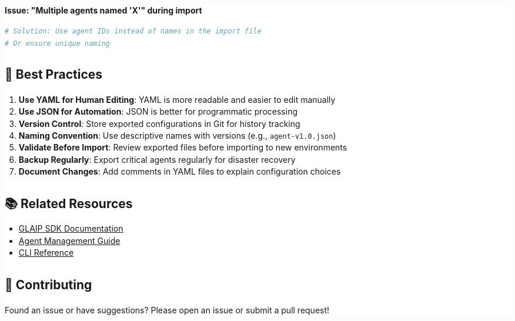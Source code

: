 **Issue: "Multiple agents named 'X'" during import**
```bash
# Solution: Use agent IDs instead of names in the import file
# Or ensure unique naming
```

## 🎯 Best Practices

1. **Use YAML for Human Editing**: YAML is more readable and easier to edit manually
2. **Use JSON for Automation**: JSON is better for programmatic processing
3. **Version Control**: Store exported configurations in Git for history tracking
4. **Naming Convention**: Use descriptive names with versions (e.g., `agent-v1.0.json`)
5. **Validate Before Import**: Review exported files before importing to new environments
6. **Backup Regularly**: Export critical agents regularly for disaster recovery
7. **Document Changes**: Add comments in YAML files to explain configuration choices

## 📚 Related Resources

- [GLAIP SDK Documentation](https://gdplabs.gitbook.io/gl-aip/gl-aip-sdk)
- [Agent Management Guide](https://gdplabs.gitbook.io/gl-aip/gl-aip-sdk/guides/agents)
- [CLI Reference](https://gdplabs.gitbook.io/gl-aip/gl-aip-sdk/cli-reference)

## 🤝 Contributing

Found an issue or have suggestions? Please open an issue or submit a pull request!

